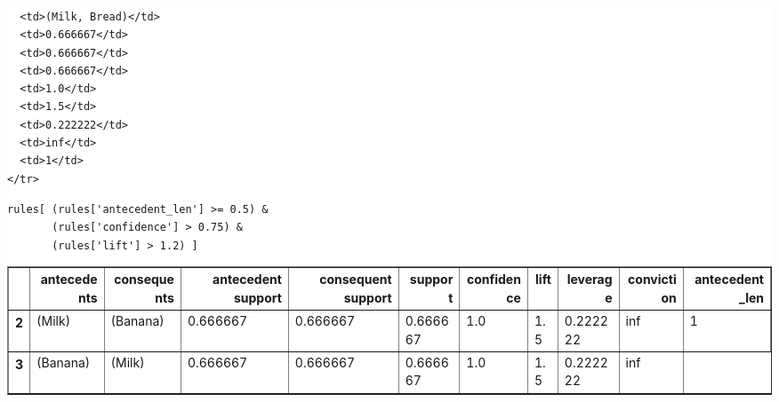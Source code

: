      <td>(Milk, Bread)</td>
      <td>0.666667</td>
      <td>0.666667</td>
      <td>0.666667</td>
      <td>1.0</td>
      <td>1.5</td>
      <td>0.222222</td>
      <td>inf</td>
      <td>1</td>
    </tr>
  </tbody>
</table>
</div>




```
rules[ (rules['antecedent_len'] >= 0.5) &
       (rules['confidence'] > 0.75) &
       (rules['lift'] > 1.2) ]
```




<div>
<table border="1" class="dataframe">
  <thead>
    <tr style="text-align: right;">
      <th></th>
      <th>antecedents</th>
      <th>consequents</th>
      <th>antecedent support</th>
      <th>consequent support</th>
      <th>support</th>
      <th>confidence</th>
      <th>lift</th>
      <th>leverage</th>
      <th>conviction</th>
      <th>antecedent_len</th>
    </tr>
  </thead>
  <tbody>
    <tr>
      <th>2</th>
      <td>(Milk)</td>
      <td>(Banana)</td>
      <td>0.666667</td>
      <td>0.666667</td>
      <td>0.666667</td>
      <td>1.0</td>
      <td>1.5</td>
      <td>0.222222</td>
      <td>inf</td>
      <td>1</td>
    </tr>
    <tr>
      <th>3</th>
      <td>(Banana)</td>
      <td>(Milk)</td>
      <td>0.666667</td>
      <td>0.666667</td>
      <td>0.666667</td>
      <td>1.0</td>
      <td>1.5</td>
      <td>0.222222</td>
      <td>inf</td>